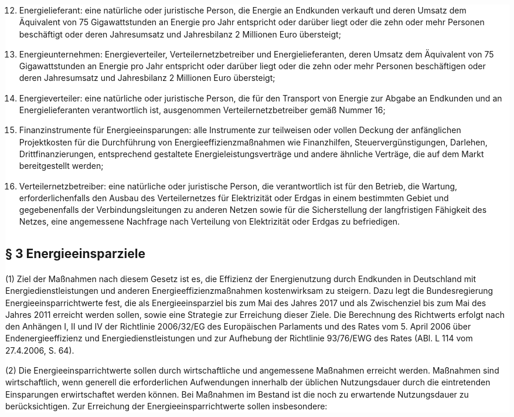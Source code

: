 
12. Energielieferant: eine natürliche oder juristische Person, die Energie
    an Endkunden verkauft und deren Umsatz dem Äquivalent von 75
    Gigawattstunden an Energie pro Jahr entspricht oder darüber liegt oder
    die zehn oder mehr Personen beschäftigt oder deren Jahresumsatz und
    Jahresbilanz 2 Millionen Euro übersteigt;


13. Energieunternehmen: Energieverteiler, Verteilernetzbetreiber und
    Energielieferanten, deren Umsatz dem Äquivalent von 75 Gigawattstunden
    an Energie pro Jahr entspricht oder darüber liegt oder die zehn oder
    mehr Personen beschäftigen oder deren Jahresumsatz und Jahresbilanz 2
    Millionen Euro übersteigt;


14. Energieverteiler: eine natürliche oder juristische Person, die für den
    Transport von Energie zur Abgabe an Endkunden und an
    Energielieferanten verantwortlich ist, ausgenommen
    Verteilernetzbetreiber gemäß Nummer 16;


15. Finanzinstrumente für Energieeinsparungen: alle Instrumente zur
    teilweisen oder vollen Deckung der anfänglichen Projektkosten für die
    Durchführung von Energieeffizienzmaßnahmen wie Finanzhilfen,
    Steuervergünstigungen, Darlehen, Drittfinanzierungen, entsprechend
    gestaltete Energieleistungsverträge und andere ähnliche Verträge, die
    auf dem Markt bereitgestellt werden;


16. Verteilernetzbetreiber: eine natürliche oder juristische Person, die
    verantwortlich ist für den Betrieb, die Wartung, erforderlichenfalls
    den Ausbau des Verteilernetzes für Elektrizität oder Erdgas in einem
    bestimmten Gebiet und gegebenenfalls der Verbindungsleitungen zu
    anderen Netzen sowie für die Sicherstellung der langfristigen
    Fähigkeit des Netzes, eine angemessene Nachfrage nach Verteilung von
    Elektrizität oder Erdgas zu befriedigen.

## § 3 Energieeinsparziele

(1) Ziel der Maßnahmen nach diesem Gesetz ist es, die Effizienz der
Energienutzung durch Endkunden in Deutschland mit
Energiedienstleistungen und anderen Energieeffizienzmaßnahmen
kostenwirksam zu steigern. Dazu legt die Bundesregierung
Energieeinsparrichtwerte fest, die als Energieeinsparziel bis zum Mai
des Jahres 2017 und als Zwischenziel bis zum Mai des Jahres 2011
erreicht werden sollen, sowie eine Strategie zur Erreichung dieser
Ziele. Die Berechnung des Richtwerts erfolgt nach den Anhängen I, II
und IV der Richtlinie 2006/32/EG des Europäischen Parlaments und des
Rates vom 5. April 2006 über Endenergieeffizienz und
Energiedienstleistungen und zur Aufhebung der Richtlinie 93/76/EWG des
Rates (ABl. L 114 vom 27.4.2006, S. 64).

(2) Die Energieeinsparrichtwerte sollen durch wirtschaftliche und
angemessene Maßnahmen erreicht werden. Maßnahmen sind wirtschaftlich,
wenn generell die erforderlichen Aufwendungen innerhalb der üblichen
Nutzungsdauer durch die eintretenden Einsparungen erwirtschaftet
werden können. Bei Maßnahmen im Bestand ist die noch zu erwartende
Nutzungsdauer zu berücksichtigen. Zur Erreichung der
Energieeinsparrichtwerte sollen insbesondere:
